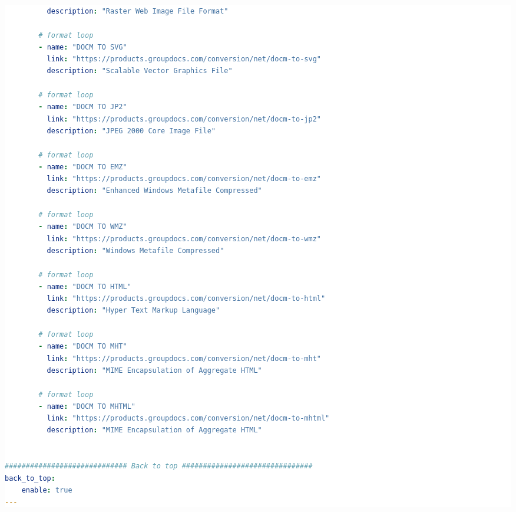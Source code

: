 ```yaml
          description: "Raster Web Image File Format"

        # format loop
        - name: "DOCM TO SVG"
          link: "https://products.groupdocs.com/conversion/net/docm-to-svg"
          description: "Scalable Vector Graphics File"

        # format loop
        - name: "DOCM TO JP2"
          link: "https://products.groupdocs.com/conversion/net/docm-to-jp2"
          description: "JPEG 2000 Core Image File"

        # format loop
        - name: "DOCM TO EMZ"
          link: "https://products.groupdocs.com/conversion/net/docm-to-emz"
          description: "Enhanced Windows Metafile Compressed"

        # format loop
        - name: "DOCM TO WMZ"
          link: "https://products.groupdocs.com/conversion/net/docm-to-wmz"
          description: "Windows Metafile Compressed"

        # format loop
        - name: "DOCM TO HTML"
          link: "https://products.groupdocs.com/conversion/net/docm-to-html"
          description: "Hyper Text Markup Language"

        # format loop
        - name: "DOCM TO MHT"
          link: "https://products.groupdocs.com/conversion/net/docm-to-mht"
          description: "MIME Encapsulation of Aggregate HTML"

        # format loop
        - name: "DOCM TO MHTML"
          link: "https://products.groupdocs.com/conversion/net/docm-to-mhtml"
          description: "MIME Encapsulation of Aggregate HTML"


############################# Back to top ###############################
back_to_top:
    enable: true
---
```

